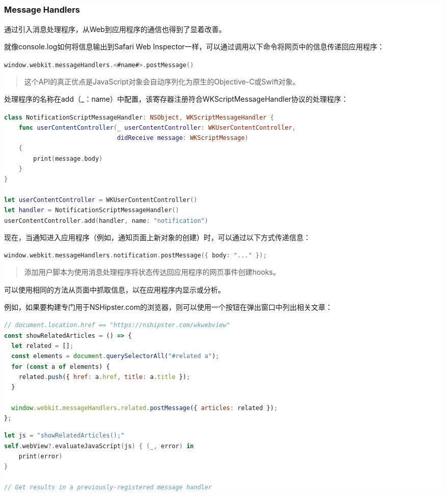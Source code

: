 ### Message Handlers

通过引入消息处理程序，从Web到应用程序的通信也得到了显着改善。

就像console.log如何将信息输出到Safari Web Inspector一样，可以通过调用以下命令将网页中的信息传递回应用程序：

```swift
window.webkit.messageHandlers.<#name#>.postMessage()
```

>   这个API的真正优点是JavaScript对象会自动序列化为原生的Objective-C或Swift对象。

处理程序的名称在add（_：name）中配置，该寄存器注册符合WKScriptMessageHandler协议的处理程序：

```swift
class NotificationScriptMessageHandler: NSObject, WKScriptMessageHandler {
    func userContentController(_ userContentController: WKUserContentController,
                               didReceive message: WKScriptMessage)
    {
        print(message.body)
    }
}

let userContentController = WKUserContentController()
let handler = NotificationScriptMessageHandler()
userContentController.add(handler, name: "notification")
```

现在，当通知进入应用程序（例如，通知页面上新对象的创建）时，可以通过以下方式传递信息：

```swift
window.webkit.messageHandlers.notification.postMessage({ body: "..." });
```

>   添加用户脚本为使用消息处理程序将状态传达回应用程序的网页事件创建hooks。

可以使用相同的方法从页面中抓取信息，以在应用程序内显示或分析。

例如，如果要构建专门用于NSHipster.com的浏览器，则可以使用一个按钮在弹出窗口中列出相关文章：

```javascript
// document.location.href == "https://nshipster.com/wkwebview"
const showRelatedArticles = () => {
  let related = [];
  const elements = document.querySelectorAll("#related a");
  for (const a of elements) {
    related.push({ href: a.href, title: a.title });
  }

  window.webkit.messageHandlers.related.postMessage({ articles: related });
};
```

```swift
let js = "showRelatedArticles();"
self.webView?.evaluateJavaScript(js) { (_, error) in
    print(error)
}

// Get results in a previously-registered message handler
```
